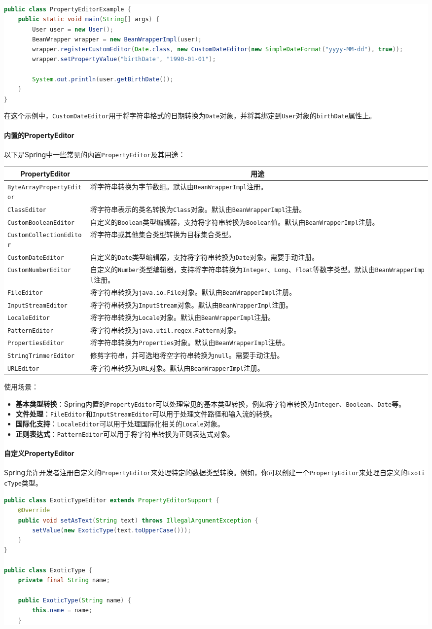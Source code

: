 ```java
public class PropertyEditorExample {
    public static void main(String[] args) {
        User user = new User();
        BeanWrapper wrapper = new BeanWrapperImpl(user);
        wrapper.registerCustomEditor(Date.class, new CustomDateEditor(new SimpleDateFormat("yyyy-MM-dd"), true));
        wrapper.setPropertyValue("birthDate", "1990-01-01");

        System.out.println(user.getBirthDate());
    }
}
```
在这个示例中，`CustomDateEditor`用于将字符串格式的日期转换为`Date`对象，并将其绑定到`User`对象的`birthDate`属性上。

#### 内置的PropertyEditor
以下是Spring中一些常见的内置`PropertyEditor`及其用途：

| **PropertyEditor**        | **用途**                                                                           |
|---------------------------|----------------------------------------------------------------------------------|
| `ByteArrayPropertyEditor` | 将字符串转换为字节数组。默认由`BeanWrapperImpl`注册。                                              |
| `ClassEditor`             | 将字符串表示的类名转换为`Class`对象。默认由`BeanWrapperImpl`注册。                                    |
| `CustomBooleanEditor`     | 自定义的`Boolean`类型编辑器，支持将字符串转换为`Boolean`值。默认由`BeanWrapperImpl`注册。                   |
| `CustomCollectionEditor`  | 将字符串或其他集合类型转换为目标集合类型。                                                            |
| `CustomDateEditor`        | 自定义的`Date`类型编辑器，支持将字符串转换为`Date`对象。需要手动注册。                                        |
| `CustomNumberEditor`      | 自定义的`Number`类型编辑器，支持将字符串转换为`Integer`、`Long`、`Float`等数字类型。默认由`BeanWrapperImpl`注册。 |
| `FileEditor`              | 将字符串转换为`java.io.File`对象。默认由`BeanWrapperImpl`注册。                                  |
| `InputStreamEditor`       | 将字符串转换为`InputStream`对象。默认由`BeanWrapperImpl`注册。                                   |
| `LocaleEditor`            | 将字符串转换为`Locale`对象。默认由`BeanWrapperImpl`注册。                                        |
| `PatternEditor`           | 将字符串转换为`java.util.regex.Pattern`对象。                                              |
| `PropertiesEditor`        | 将字符串转换为`Properties`对象。默认由`BeanWrapperImpl`注册。                                    |
| `StringTrimmerEditor`     | 修剪字符串，并可选地将空字符串转换为`null`。需要手动注册。                                                 |
| `URLEditor`               | 将字符串转换为`URL`对象。默认由`BeanWrapperImpl`注册。                                           |

使用场景：
- **基本类型转换**：Spring内置的`PropertyEditor`可以处理常见的基本类型转换，例如将字符串转换为`Integer`、`Boolean`、`Date`等。
- **文件处理**：`FileEditor`和`InputStreamEditor`可以用于处理文件路径和输入流的转换。
- **国际化支持**：`LocaleEditor`可以用于处理国际化相关的`Locale`对象。
- **正则表达式**：`PatternEditor`可以用于将字符串转换为正则表达式对象。

#### 自定义PropertyEditor
Spring允许开发者注册自定义的`PropertyEditor`来处理特定的数据类型转换。例如，你可以创建一个`PropertyEditor`来处理自定义的`ExoticType`类型。

```java
public class ExoticTypeEditor extends PropertyEditorSupport {
    @Override
    public void setAsText(String text) throws IllegalArgumentException {
        setValue(new ExoticType(text.toUpperCase()));
    }
}

public class ExoticType {
    private final String name;

    public ExoticType(String name) {
        this.name = name;
    }
```